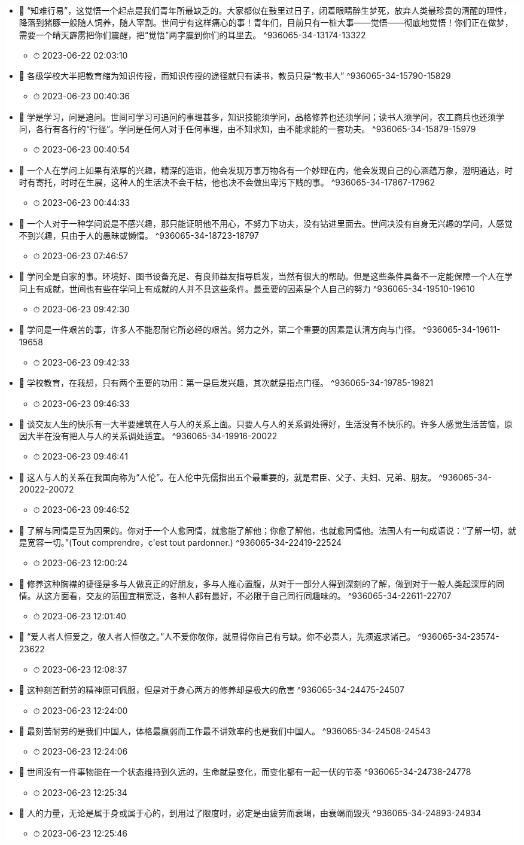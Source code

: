 - 📌 “知难行易”，这觉悟一个起点是我们青年所最缺乏的。大家都似在鼓里过日子，闭着眼睛醉生梦死，放弃人类最珍贵的清醒的理性，降落到猪豚一般随人饲养，随人宰割。世间宁有这样痛心的事！青年们，目前只有一桩大事——觉悟——彻底地觉悟！你们正在做梦，需要一个晴天霹雳把你们震醒，把“觉悟”两字震到你们的耳里去。 ^936065-34-13174-13322
    - ⏱ 2023-06-22 02:03:10 

- 📌 各级学校大半把教育缩为知识传授，而知识传授的途径就只有读书，教员只是“教书人” ^936065-34-15790-15829
    - ⏱ 2023-06-23 00:40:36 

- 📌 学是学习，问是追问。世间可学习可追问的事理甚多，知识技能须学问，品格修养也还须学问；读书人须学问，农工商兵也还须学问，各行有各行的“行径”。学问是任何人对于任何事理，由不知求知，由不能求能的一套功夫。 ^936065-34-15879-15979
    - ⏱ 2023-06-23 00:40:54 

- 📌 一个人在学问上如果有浓厚的兴趣，精深的造诣，他会发现万事万物各有一个妙理在内，他会发现自己的心涵蕴万象，澄明通达，时时有寄托，时时在生展，这种人的生活决不会干枯，他也决不会做出卑污下贱的事。 ^936065-34-17867-17962
    - ⏱ 2023-06-23 00:44:33 

- 📌 一个人对于一种学问说是不感兴趣，那只能证明他不用心，不努力下功夫，没有钻进里面去。世间决没有自身无兴趣的学问，人感觉不到兴趣，只由于人的愚昧或懒惰。 ^936065-34-18723-18797
    - ⏱ 2023-06-23 07:46:57 

- 📌 学问全是自家的事。环境好、图书设备充足、有良师益友指导启发，当然有很大的帮助。但是这些条件具备不一定能保障一个人在学问上有成就，世间也有些在学问上有成就的人并不具这些条件。最重要的因素是个人自己的努力 ^936065-34-19510-19610
    - ⏱ 2023-06-23 09:42:30 

- 📌 学问是一件艰苦的事，许多人不能忍耐它所必经的艰苦。努力之外，第二个重要的因素是认清方向与门径。 ^936065-34-19611-19658
    - ⏱ 2023-06-23 09:42:33 

- 📌 学校教育，在我想，只有两个重要的功用：第一是启发兴趣，其次就是指点门径。 ^936065-34-19785-19821
    - ⏱ 2023-06-23 09:46:33 

- 📌 谈交友人生的快乐有一大半要建筑在人与人的关系上面。只要人与人的关系调处得好，生活没有不快乐的。许多人感觉生活苦恼，原因大半在没有把人与人的关系调处适宜。 ^936065-34-19916-20022
    - ⏱ 2023-06-23 09:46:41 

- 📌 这人与人的关系在我国向称为“人伦”。在人伦中先儒指出五个最重要的，就是君臣、父子、夫妇、兄弟、朋友。 ^936065-34-20022-20072
    - ⏱ 2023-06-23 09:46:52 

- 📌 了解与同情是互为因果的。你对于一个人愈同情，就愈能了解他；你愈了解他，也就愈同情他。法国人有一句成语说：“了解一切，就是宽容一切。”(Tout comprendre，c'est tout pardonner.) ^936065-34-22419-22524
    - ⏱ 2023-06-23 12:00:24 

- 📌 修养这种胸襟的捷径是多与人做真正的好朋友，多与人推心置腹，从对于一部分人得到深刻的了解，做到对于一般人类起深厚的同情。从这方面看，交友的范围宜稍宽泛，各种人都有最好，不必限于自己同行同趣味的。 ^936065-34-22611-22707
    - ⏱ 2023-06-23 12:01:40 

- 📌 “爱人者人恒爱之，敬人者人恒敬之。”人不爱你敬你，就显得你自己有亏缺。你不必责人，先须返求诸己。 ^936065-34-23574-23622
    - ⏱ 2023-06-23 12:08:37 

- 📌 这种刻苦耐劳的精神原可佩服，但是对于身心两方的修养却是极大的危害 ^936065-34-24475-24507
    - ⏱ 2023-06-23 12:24:00 

- 📌 最刻苦耐劳的是我们中国人，体格最羸弱而工作最不讲效率的也是我们中国人。 ^936065-34-24508-24543
    - ⏱ 2023-06-23 12:24:06 

- 📌 世间没有一件事物能在一个状态维持到久远的，生命就是变化，而变化都有一起一伏的节奏 ^936065-34-24738-24778
    - ⏱ 2023-06-23 12:25:34 

- 📌 人的力量，无论是属于身或属于心的，到用过了限度时，必定是由疲劳而衰竭，由衰竭而毁灭 ^936065-34-24893-24934
    - ⏱ 2023-06-23 12:25:46 
